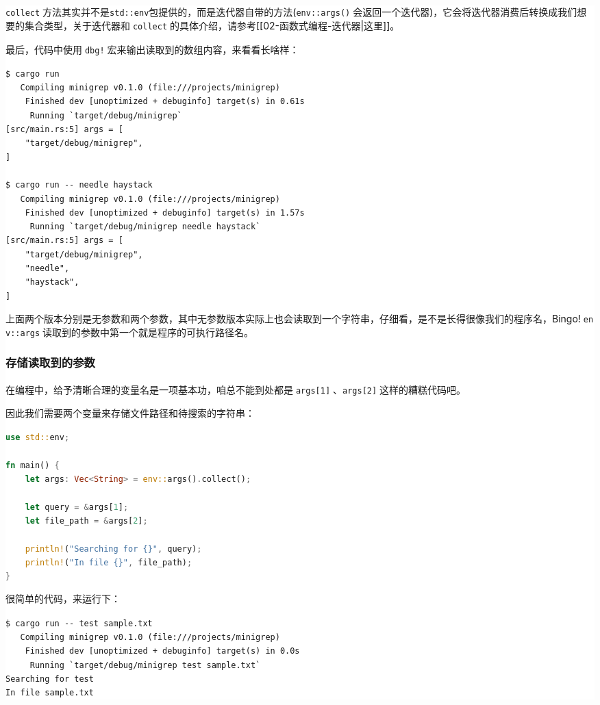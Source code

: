 `collect` 方法其实并不是`std::env`包提供的，而是迭代器自带的方法(`env::args()` 会返回一个迭代器)，它会将迭代器消费后转换成我们想要的集合类型，关于迭代器和 `collect` 的具体介绍，请参考[[02-函数式编程-迭代器|这里]]。

最后，代码中使用 `dbg!` 宏来输出读取到的数组内容，来看看长啥样：

```shell
$ cargo run
   Compiling minigrep v0.1.0 (file:///projects/minigrep)
    Finished dev [unoptimized + debuginfo] target(s) in 0.61s
     Running `target/debug/minigrep`
[src/main.rs:5] args = [
    "target/debug/minigrep",
]

$ cargo run -- needle haystack
   Compiling minigrep v0.1.0 (file:///projects/minigrep)
    Finished dev [unoptimized + debuginfo] target(s) in 1.57s
     Running `target/debug/minigrep needle haystack`
[src/main.rs:5] args = [
    "target/debug/minigrep",
    "needle",
    "haystack",
]
```

上面两个版本分别是无参数和两个参数，其中无参数版本实际上也会读取到一个字符串，仔细看，是不是长得很像我们的程序名，Bingo! `env::args` 读取到的参数中第一个就是程序的可执行路径名。

### 存储读取到的参数

在编程中，给予清晰合理的变量名是一项基本功，咱总不能到处都是 `args[1]` 、`args[2]` 这样的糟糕代码吧。

因此我们需要两个变量来存储文件路径和待搜索的字符串：

```rust
use std::env;

fn main() {
    let args: Vec<String> = env::args().collect();

    let query = &args[1];
    let file_path = &args[2];

    println!("Searching for {}", query);
    println!("In file {}", file_path);
}
```

很简单的代码，来运行下：

```shell
$ cargo run -- test sample.txt
   Compiling minigrep v0.1.0 (file:///projects/minigrep)
    Finished dev [unoptimized + debuginfo] target(s) in 0.0s
     Running `target/debug/minigrep test sample.txt`
Searching for test
In file sample.txt
```
